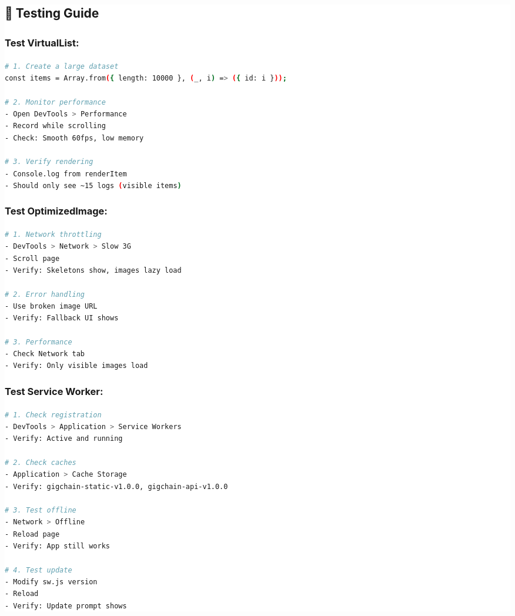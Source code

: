
## 🧪 Testing Guide

### Test VirtualList:
```bash
# 1. Create a large dataset
const items = Array.from({ length: 10000 }, (_, i) => ({ id: i }));

# 2. Monitor performance
- Open DevTools > Performance
- Record while scrolling
- Check: Smooth 60fps, low memory

# 3. Verify rendering
- Console.log from renderItem
- Should only see ~15 logs (visible items)
```

### Test OptimizedImage:
```bash
# 1. Network throttling
- DevTools > Network > Slow 3G
- Scroll page
- Verify: Skeletons show, images lazy load

# 2. Error handling
- Use broken image URL
- Verify: Fallback UI shows

# 3. Performance
- Check Network tab
- Verify: Only visible images load
```

### Test Service Worker:
```bash
# 1. Check registration
- DevTools > Application > Service Workers
- Verify: Active and running

# 2. Check caches
- Application > Cache Storage
- Verify: gigchain-static-v1.0.0, gigchain-api-v1.0.0

# 3. Test offline
- Network > Offline
- Reload page
- Verify: App still works

# 4. Test update
- Modify sw.js version
- Reload
- Verify: Update prompt shows
```
